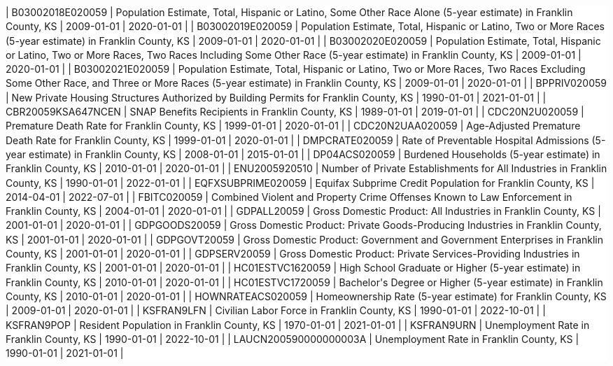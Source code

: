 | B03002018E020059          | Population Estimate, Total, Hispanic or Latino, Some Other Race Alone (5-year estimate) in Franklin County, KS                                                               | 2009-01-01          | 2020-01-01        |
| B03002019E020059          | Population Estimate, Total, Hispanic or Latino, Two or More Races (5-year estimate) in Franklin County, KS                                                                   | 2009-01-01          | 2020-01-01        |
| B03002020E020059          | Population Estimate, Total, Hispanic or Latino, Two or More Races, Two Races Including Some Other Race (5-year estimate) in Franklin County, KS                              | 2009-01-01          | 2020-01-01        |
| B03002021E020059          | Population Estimate, Total, Hispanic or Latino, Two or More Races, Two Races Excluding Some Other Race, and Three or More Races (5-year estimate) in Franklin County, KS     | 2009-01-01          | 2020-01-01        |
| BPPRIV020059              | New Private Housing Structures Authorized by Building Permits for Franklin County, KS                                                                                        | 1990-01-01          | 2021-01-01        |
| CBR20059KSA647NCEN        | SNAP Benefits Recipients in Franklin County, KS                                                                                                                              | 1989-01-01          | 2019-01-01        |
| CDC20N2U020059            | Premature Death Rate for Franklin County, KS                                                                                                                                 | 1999-01-01          | 2020-01-01        |
| CDC20N2UAA020059          | Age-Adjusted Premature Death Rate for Franklin County, KS                                                                                                                    | 1999-01-01          | 2020-01-01        |
| DMPCRATE020059            | Rate of Preventable Hospital Admissions (5-year estimate) in Franklin County, KS                                                                                             | 2008-01-01          | 2015-01-01        |
| DP04ACS020059             | Burdened Households (5-year estimate) in Franklin County, KS                                                                                                                 | 2010-01-01          | 2020-01-01        |
| ENU2005920510             | Number of Private Establishments for All Industries in Franklin County, KS                                                                                                   | 1990-01-01          | 2022-01-01        |
| EQFXSUBPRIME020059        | Equifax Subprime Credit Population for Franklin County, KS                                                                                                                   | 2014-04-01          | 2022-07-01        |
| FBITC020059               | Combined Violent and Property Crime Offenses Known to Law Enforcement in Franklin County, KS                                                                                 | 2004-01-01          | 2020-01-01        |
| GDPALL20059               | Gross Domestic Product: All Industries in Franklin County, KS                                                                                                                | 2001-01-01          | 2020-01-01        |
| GDPGOODS20059             | Gross Domestic Product: Private Goods-Producing Industries in Franklin County, KS                                                                                            | 2001-01-01          | 2020-01-01        |
| GDPGOVT20059              | Gross Domestic Product: Government and Government Enterprises in Franklin County, KS                                                                                         | 2001-01-01          | 2020-01-01        |
| GDPSERV20059              | Gross Domestic Product: Private Services-Providing Industries in Franklin County, KS                                                                                         | 2001-01-01          | 2020-01-01        |
| HC01ESTVC1620059          | High School Graduate or Higher (5-year estimate) in Franklin County, KS                                                                                                      | 2010-01-01          | 2020-01-01        |
| HC01ESTVC1720059          | Bachelor's Degree or Higher (5-year estimate) in Franklin County, KS                                                                                                         | 2010-01-01          | 2020-01-01        |
| HOWNRATEACS020059         | Homeownership Rate (5-year estimate) for Franklin County, KS                                                                                                                 | 2009-01-01          | 2020-01-01        |
| KSFRAN9LFN                | Civilian Labor Force in Franklin County, KS                                                                                                                                  | 1990-01-01          | 2022-10-01        |
| KSFRAN9POP                | Resident Population in Franklin County, KS                                                                                                                                   | 1970-01-01          | 2021-01-01        |
| KSFRAN9URN                | Unemployment Rate in Franklin County, KS                                                                                                                                     | 1990-01-01          | 2022-10-01        |
| LAUCN200590000000003A     | Unemployment Rate in Franklin County, KS                                                                                                                                     | 1990-01-01          | 2021-01-01        |